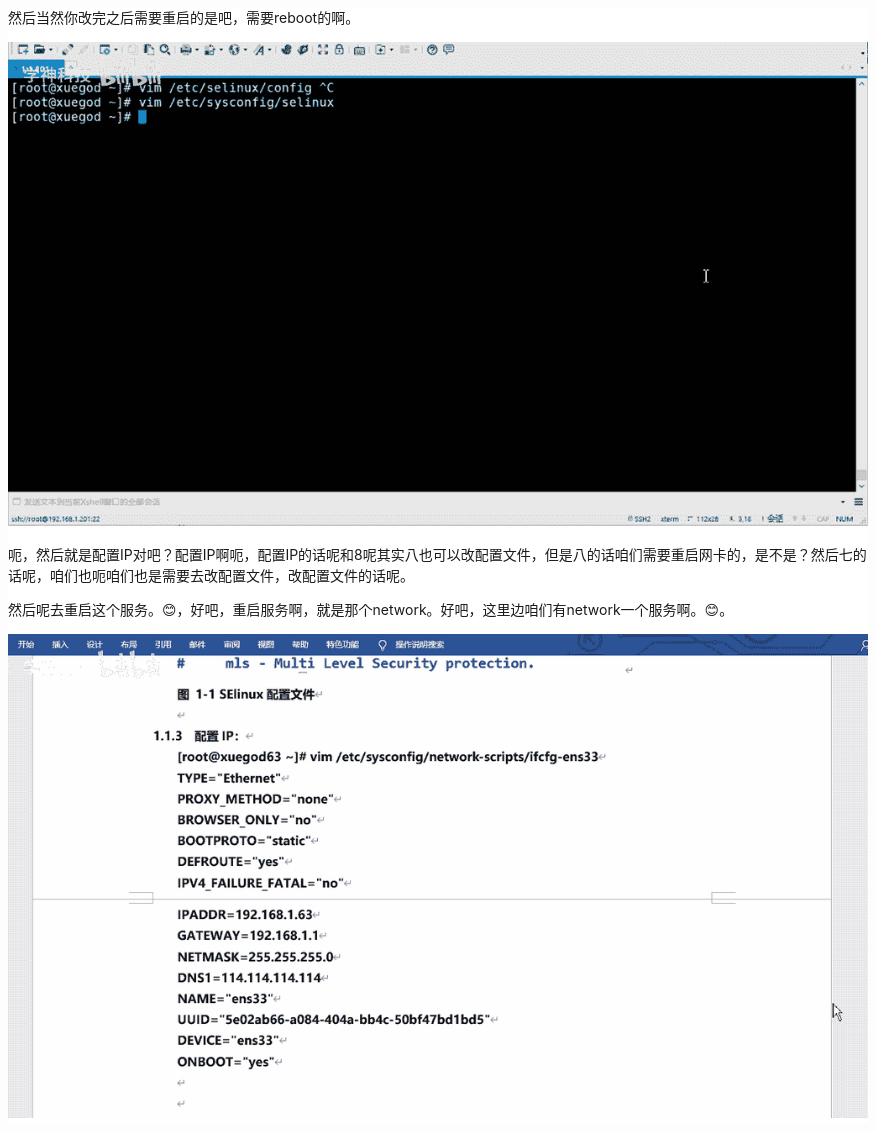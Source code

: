 然后当然你改完之后需要重启的是吧，需要reboot的啊。

![](img/793f2d84b94f15c57c516b4f43e95749_3.png)

呃，然后就是配置IP对吧？配置IP啊呃，配置IP的话呢和8呢其实八也可以改配置文件，但是八的话咱们需要重启网卡的，是不是？然后七的话呢，咱们也呃咱们也是需要去改配置文件，改配置文件的话呢。

然后呢去重启这个服务。😊，好吧，重启服务啊，就是那个network。好吧，这里边咱们有network一个服务啊。😊。



![](img/793f2d84b94f15c57c516b4f43e95749_5.png)

